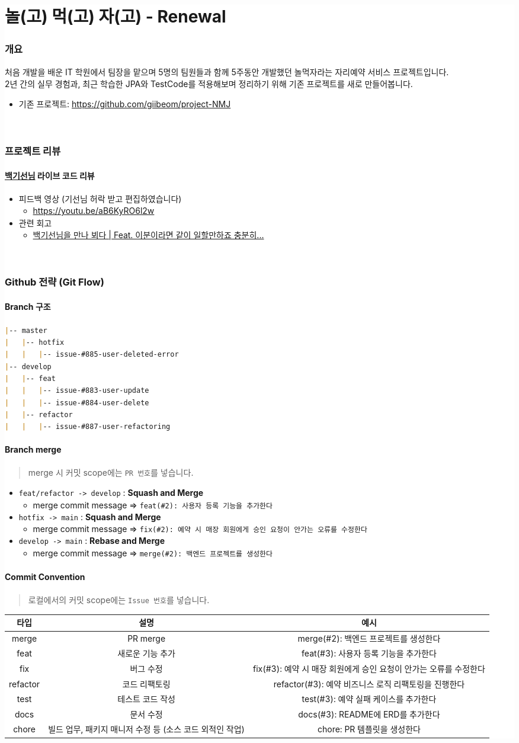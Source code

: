 # 놀(고) 먹(고) 자(고) - Renewal

### 개요
처음 개발을 배운 IT 학원에서 팀장을 맡으며 5명의 팀원들과 함께 5주동안 개발했던 놀먹자라는 자리예약 서비스 프로젝트입니다. <br>
2년 간의 실무 경험과, 최근 학습한 JPA와 TestCode를 적용해보며 정리하기 위해 기존 프로젝트를 새로 만들어봅니다.
- 기존 프로젝트: https://github.com/giibeom/project-NMJ 


<br>

### 프로젝트 리뷰

#### [백기선님](https://github.com/whiteship) 라이브 코드 리뷰
- 피드백 영상 (기선님 허락 받고 편집하였습니다)
  - https://youtu.be/aB6KyRO6l2w
- 관련 회고
  - [백기선님을 만나 뵈다 | Feat. 이분이라면 같이 일할만하죠 충분히...](https://velog.io/@beomdrive/%EB%B0%B1%EA%B8%B0%EC%84%A0-%EC%84%A0%EC%9E%A5%EB%8B%98%EC%97%90%EA%B2%8C-%EB%A6%AC%EB%B7%B0%EB%A5%BC-%EB%B0%9B%EC%95%84%EB%B3%B4%EB%A9%B0-feat.-%EC%98%AC%ED%95%B4-%EB%B3%B5-%EB%8B%A4-%EB%B0%9B%EC%95%98%EB%8B%A4)

<br>

### Github 전략 (Git Flow)


#### Branch 구조
```markdown
|-- master
|   |-- hotfix
|   |   |-- issue-#885-user-deleted-error
|-- develop
|   |-- feat
|   |   |-- issue-#883-user-update
|   |   |-- issue-#884-user-delete
|   |-- refactor
|   |   |-- issue-#887-user-refactoring
```

#### Branch merge
> merge 시 커밋 scope에는 `PR 번호`를 넣습니다.

- `feat/refactor -> develop` : **Squash and Merge**
  - merge commit message => `feat(#2): 사용자 등록 기능을 추가한다`
- `hotfix -> main` : **Squash and Merge**
  - merge commit message => `fix(#2): 예약 시 매장 회원에게 승인 요청이 안가는 오류를 수정한다`
- `develop -> main` : **Rebase and Merge**
  - merge commit message => `merge(#2): 백엔드 프로젝트를 생성한다`

#### Commit Convention
> 로컬에서의 커밋 scope에는 `Issue 번호`를 넣습니다. 

|    타입    |                 설명                 |                    예시                     |
|:--------:|:----------------------------------:|:-----------------------------------------:|
|  merge   |              PR merge              |         merge(#2): 백엔드 프로젝트를 생성한다         |
|   feat   |             새로운 기능 추가              |         feat(#3): 사용자 등록 기능을 추가한다         |
|   fix    |               버그 수정                | fix(#3): 예약 시 매장 회원에게 승인 요청이 안가는 오류를 수정한다 |
| refactor |              코드 리팩토링               |    refactor(#3): 예약 비즈니스 로직 리팩토링을 진행한다    |
|   test   |             테스트 코드 작성              |         test(#3): 예약 실패 케이스를 추가한다         |
|   docs   |               문서 수정                |         docs(#3): README에 ERD를 추가한다         |
|  chore   | 빌드 업무, 패키지 매니저 수정 등 (소스 코드 외적인 작업) |            chore: PR 템플릿을 생성한다            |